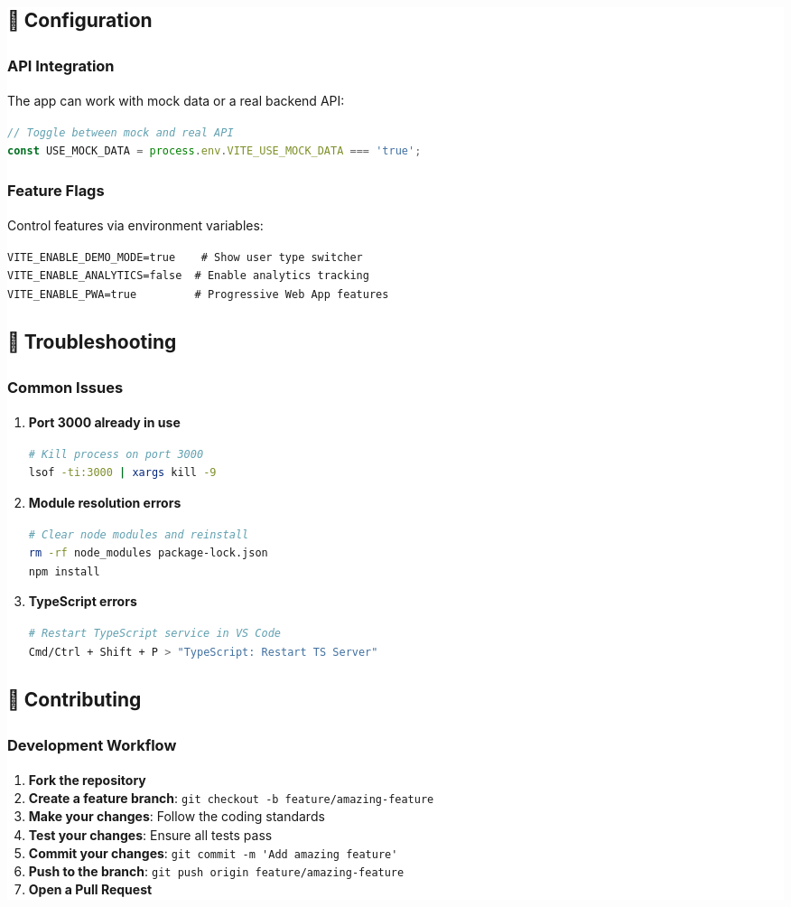 ## 🔧 Configuration

### API Integration

The app can work with mock data or a real backend API:

```typescript
// Toggle between mock and real API
const USE_MOCK_DATA = process.env.VITE_USE_MOCK_DATA === 'true';
```

### Feature Flags

Control features via environment variables:

```env
VITE_ENABLE_DEMO_MODE=true    # Show user type switcher
VITE_ENABLE_ANALYTICS=false  # Enable analytics tracking
VITE_ENABLE_PWA=true         # Progressive Web App features
```

## 🐛 Troubleshooting

### Common Issues

1. **Port 3000 already in use**
   ```bash
   # Kill process on port 3000
   lsof -ti:3000 | xargs kill -9
   ```

2. **Module resolution errors**
   ```bash
   # Clear node modules and reinstall
   rm -rf node_modules package-lock.json
   npm install
   ```

3. **TypeScript errors**
   ```bash
   # Restart TypeScript service in VS Code
   Cmd/Ctrl + Shift + P > "TypeScript: Restart TS Server"
   ```
## 🤝 Contributing

### Development Workflow

1. **Fork the repository**
2. **Create a feature branch**: `git checkout -b feature/amazing-feature`
3. **Make your changes**: Follow the coding standards
4. **Test your changes**: Ensure all tests pass
5. **Commit your changes**: `git commit -m 'Add amazing feature'`
6. **Push to the branch**: `git push origin feature/amazing-feature`
7. **Open a Pull Request**
